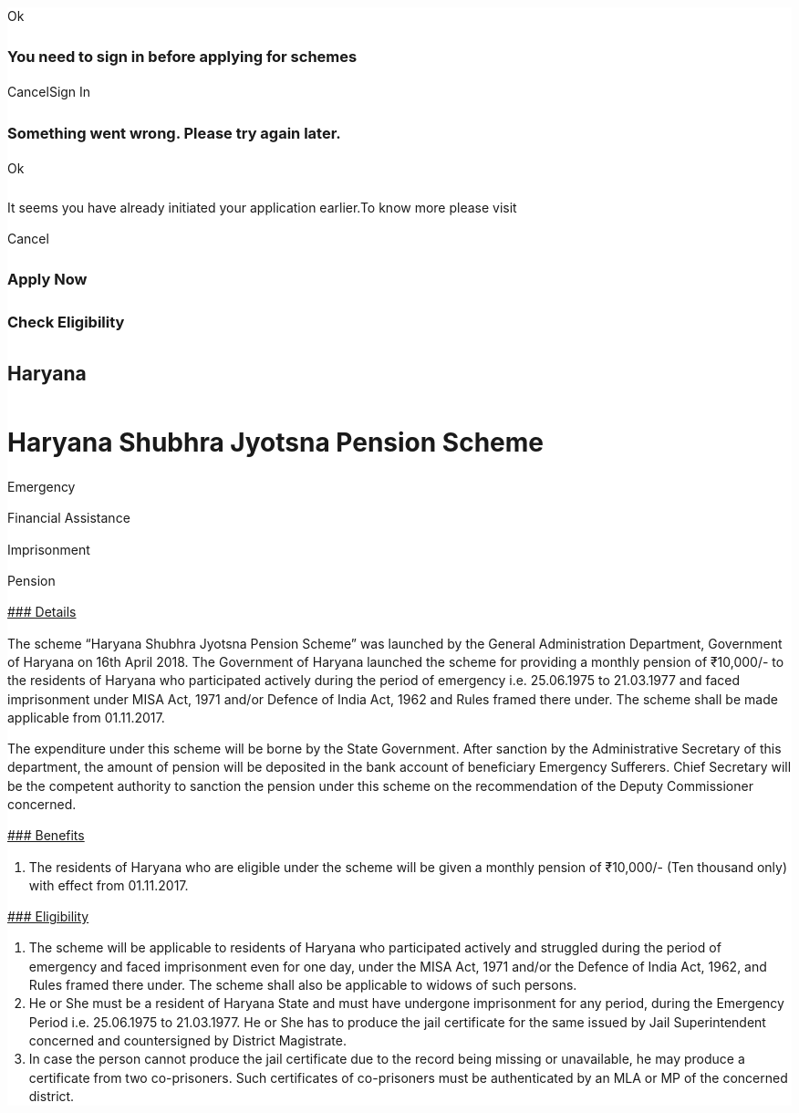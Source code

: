 Ok

### 

### You need to sign in before applying for schemes

CancelSign In

### Something went wrong. Please try again later.

Ok

### 

It seems you have already initiated your application earlier.To know more please visit

Cancel

### Apply Now

### Check Eligibility

Haryana
-------

Haryana Shubhra Jyotsna Pension Scheme
======================================

Emergency

Financial Assistance

Imprisonment

Pension

[### Details](https://www.myscheme.gov.in/schemes/hsjps#details)

The scheme “Haryana Shubhra Jyotsna Pension Scheme” was launched by the General Administration Department, Government of Haryana on 16th April 2018. The Government of Haryana launched the scheme for providing a monthly pension of ₹10,000/- to the residents of Haryana who participated actively during the period of emergency i.e. 25.06.1975 to 21.03.1977 and faced imprisonment under MISA Act, 1971 and/or Defence of India Act, 1962 and Rules framed there under. The scheme shall be made applicable from 01.11.2017.

The expenditure under this scheme will be borne by the State Government. After sanction by the Administrative Secretary of this department, the amount of pension will be deposited in the bank account of beneficiary Emergency Sufferers. Chief Secretary will be the competent authority to sanction the pension under this scheme on the recommendation of the Deputy Commissioner concerned.

[### Benefits](https://www.myscheme.gov.in/schemes/hsjps#benefits)

1.  The residents of Haryana who are eligible under the scheme will be given a monthly pension of ₹10,000/- (Ten thousand only) with effect from 01.11.2017.

[### Eligibility](https://www.myscheme.gov.in/schemes/hsjps#eligibility)

1.  The scheme will be applicable to residents of Haryana who participated actively and struggled during the period of emergency and faced imprisonment even for one day, under the MISA Act, 1971 and/or the Defence of India Act, 1962, and Rules framed there under. The scheme shall also be applicable to widows of such persons.
2.  He or She must be a resident of Haryana State and must have undergone imprisonment for any period, during the Emergency Period i.e. 25.06.1975 to 21.03.1977. He or She has to produce the jail certificate for the same issued by Jail Superintendent concerned and countersigned by District Magistrate.
3.  In case the person cannot produce the jail certificate due to the record being missing or unavailable, he may produce a certificate from two co-prisoners. Such certificates of co-prisoners must be authenticated by an MLA or MP of the concerned district.